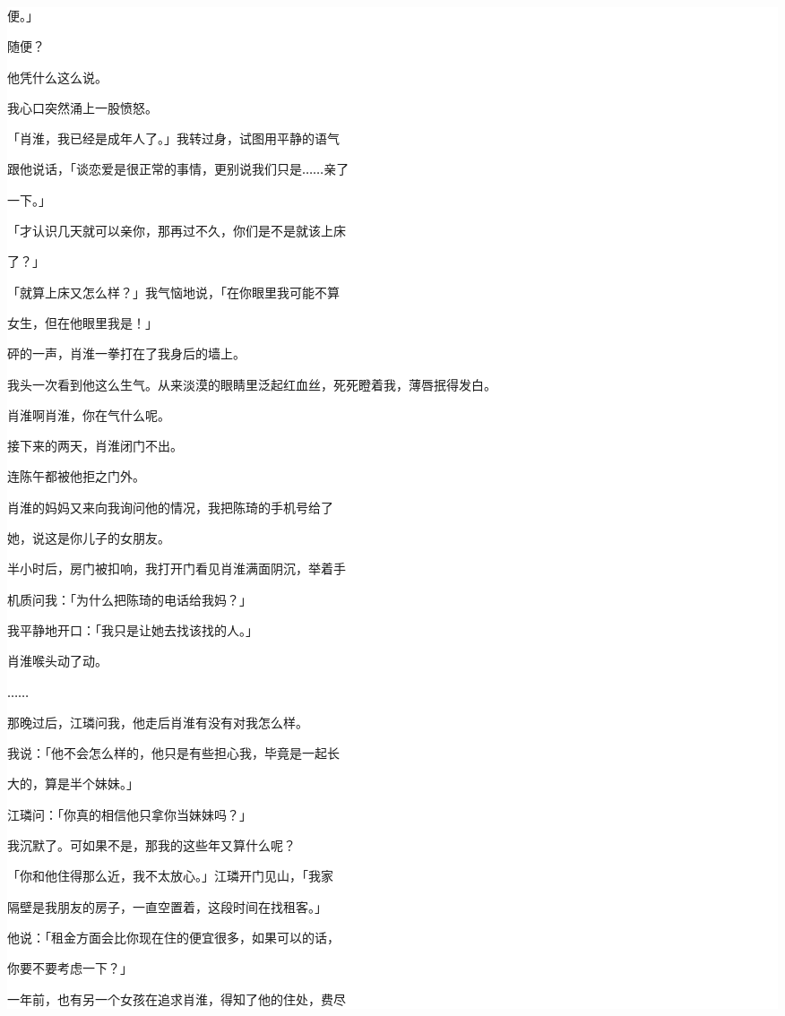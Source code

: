 便。」

随便？

他凭什么这么说。

我心口突然涌上一股愤怒。

「肖淮，我已经是成年人了。」我转过身，试图用平静的语气

跟他说话，「谈恋爱是很正常的事情，更别说我们只是……亲了

一下。」

「才认识几天就可以亲你，那再过不久，你们是不是就该上床

了？」

「就算上床又怎么样？」我气恼地说，「在你眼里我可能不算

女生，但在他眼里我是！」

砰的一声，肖淮一拳打在了我身后的墙上。

我头一次看到他这么生气。从来淡漠的眼睛里泛起红血丝，死死瞪着我，薄唇抿得发白。

肖淮啊肖淮，你在气什么呢。

接下来的两天，肖淮闭门不出。

连陈午都被他拒之门外。

肖淮的妈妈又来向我询问他的情况，我把陈琦的手机号给了

她，说这是你儿子的女朋友。

半小时后，房门被扣响，我打开门看见肖淮满面阴沉，举着手

机质问我：「为什么把陈琦的电话给我妈？」

我平静地开口：「我只是让她去找该找的人。」

肖淮喉头动了动。

……

那晚过后，江璘问我，他走后肖淮有没有对我怎么样。

我说：「他不会怎么样的，他只是有些担心我，毕竟是一起长

大的，算是半个妹妹。」

江璘问：「你真的相信他只拿你当妹妹吗？」

我沉默了。可如果不是，那我的这些年又算什么呢？

「你和他住得那么近，我不太放心。」江璘开门见山，「我家

隔壁是我朋友的房子，一直空置着，这段时间在找租客。」

他说：「租金方面会比你现在住的便宜很多，如果可以的话，

你要不要考虑一下？」

一年前，也有另一个女孩在追求肖淮，得知了他的住处，费尽
